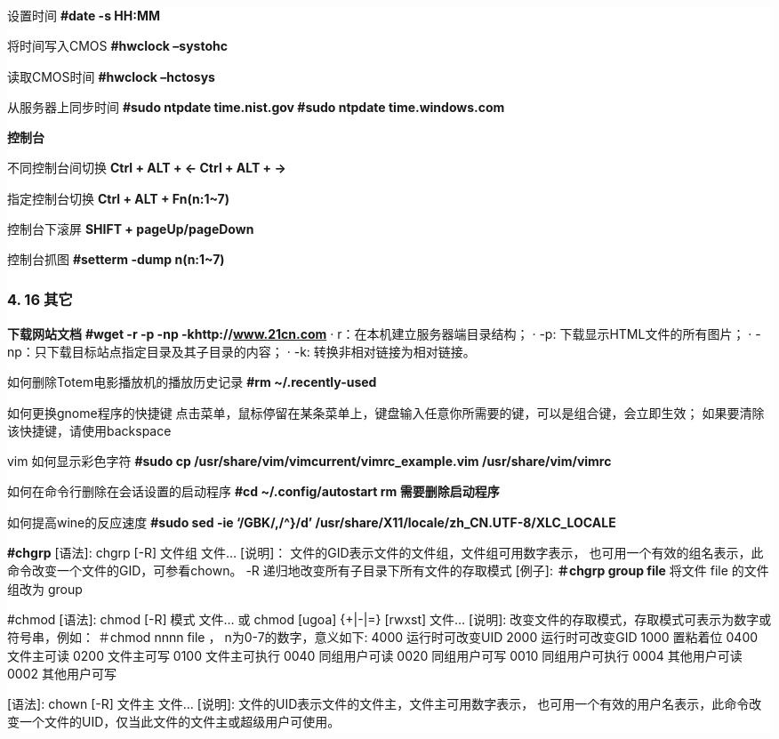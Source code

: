 设置时间
 **#date -s HH:MM**

将时间写入CMOS
 **#hwclock –systohc**

读取CMOS时间
 **#hwclock –hctosys**

从服务器上同步时间
 **#sudo ntpdate time.nist.gov #sudo ntpdate time.windows.com**

**控制台**

不同控制台间切换
 **Ctrl + ALT + ← Ctrl + ALT + →**

指定控制台切换
 **Ctrl + ALT + Fn(n:1~7)**

控制台下滚屏
 **SHIFT + pageUp/pageDown**

控制台抓图
 **#setterm -dump n(n:1~7)**

### **4. 16 其它**

**下载网站文档**
 **#wget -r -p -np -khttp://www.21cn.com**
 · r：在本机建立服务器端目录结构；
 · -p: 下载显示HTML文件的所有图片；
 · -np：只下载目标站点指定目录及其子目录的内容；
 · -k: 转换非相对链接为相对链接。

如何删除Totem电影播放机的播放历史记录
 **#rm ~/.recently-used**

如何更换gnome程序的快捷键
 点击菜单，鼠标停留在某条菜单上，键盘输入任意你所需要的键，可以是组合键，会立即生效； 如果要清除该快捷键，请使用backspace

vim 如何显示彩色字符
 **#sudo cp /usr/share/vim/vimcurrent/vimrc_example.vim /usr/share/vim/vimrc**

如何在命令行删除在会话设置的启动程序
 **#cd ~/.config/autostart rm 需要删除启动程序**

如何提高wine的反应速度
 **#sudo sed -ie ‘/GBK/,/^}/d’ /usr/share/X11/locale/zh_CN.UTF-8/XLC_LOCALE**

**#chgrp**
 [语法]: chgrp [-R] 文件组 文件…
 [说明]： 文件的GID表示文件的文件组，文件组可用数字表示， 也可用一个有效的组名表示，此命令改变一个文件的GID，可参看chown。
 -R 递归地改变所有子目录下所有文件的存取模式
 [例子]:
 **＃chgrp group file** 将文件 file 的文件组改为 group

#chmod
[语法]: chmod [-R] 模式 文件…
或 chmod [ugoa] {+|-|=} [rwxst] 文件…
[说明]: 改变文件的存取模式，存取模式可表示为数字或符号串，例如：
＃chmod nnnn file ， n为0-7的数字，意义如下:
4000 运行时可改变UID
2000 运行时可改变GID
1000 置粘着位
0400 文件主可读
0200 文件主可写
0100 文件主可执行
0040 同组用户可读
0020 同组用户可写
0010 同组用户可执行
0004 其他用户可读
0002 其他用户可写

[语法]: chown [-R] 文件主 文件…
[说明]: 文件的UID表示文件的文件主，文件主可用数字表示， 也可用一个有效的用户名表示，此命令改变一个文件的UID，仅当此文件的文件主或超级用户可使用。